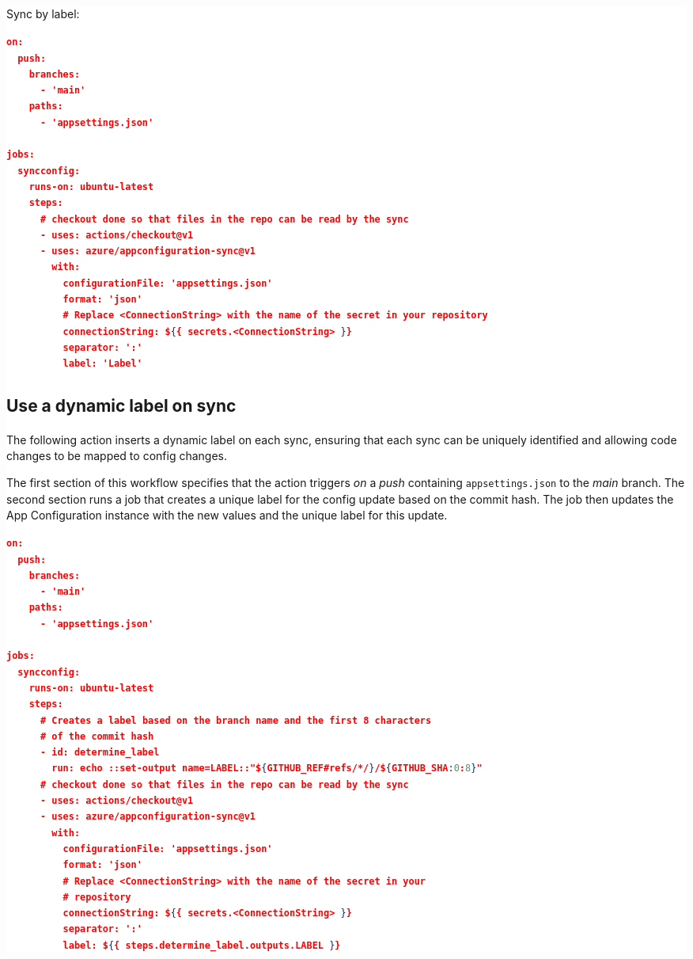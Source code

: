 Sync by label: 

```json
on:
  push:
    branches:
      - 'main'
    paths:
      - 'appsettings.json'

jobs:
  syncconfig:
    runs-on: ubuntu-latest
    steps:
      # checkout done so that files in the repo can be read by the sync
      - uses: actions/checkout@v1
      - uses: azure/appconfiguration-sync@v1
        with:
          configurationFile: 'appsettings.json'
          format: 'json'
          # Replace <ConnectionString> with the name of the secret in your repository
          connectionString: ${{ secrets.<ConnectionString> }}
          separator: ':'
          label: 'Label'

```

## Use a dynamic label on sync
The following action inserts a dynamic label on each sync, ensuring that each sync can be uniquely identified and allowing code changes to be mapped to config changes.

The first section of this workflow specifies that the action triggers *on* a *push* containing `appsettings.json` to the *main* branch. The second section runs a job that creates a unique label for the config update based on the commit hash. The job then updates the App Configuration instance with the new values and the unique label for this update.

```json
on: 
  push: 
    branches: 
      - 'main' 
    paths: 
      - 'appsettings.json' 
 
jobs: 
  syncconfig: 
    runs-on: ubuntu-latest 
    steps: 
      # Creates a label based on the branch name and the first 8 characters          
      # of the commit hash 
      - id: determine_label 
        run: echo ::set-output name=LABEL::"${GITHUB_REF#refs/*/}/${GITHUB_SHA:0:8}" 
      # checkout done so that files in the repo can be read by the sync 
      - uses: actions/checkout@v1 
      - uses: azure/appconfiguration-sync@v1 
        with: 
          configurationFile: 'appsettings.json' 
          format: 'json' 
          # Replace <ConnectionString> with the name of the secret in your 
          # repository 
          connectionString: ${{ secrets.<ConnectionString> }}  
          separator: ':' 
          label: ${{ steps.determine_label.outputs.LABEL }} 
```

